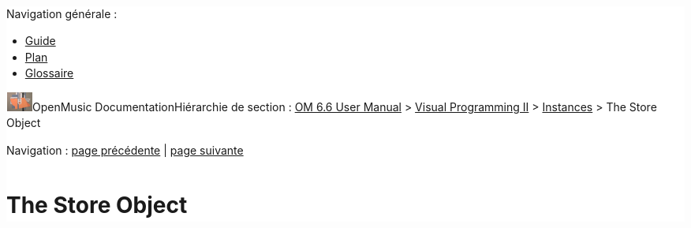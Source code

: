 <div id="tplf" class="tplPage">

<div id="tplh">

<span class="hidden">Navigation générale : </span>

  - [<span>Guide</span>](OM-Documentation.md)
  - [<span>Plan</span>](OM-Documentation_1.md)
  - [<span>Glossaire</span>](OM-Documentation_2.md)

</div>

<div id="tplt">

![empty.gif](../tplRes/page/empty.gif)![logoom1.png](../res/logoom1.png)<span class="tplTi">OpenMusic
Documentation</span><span class="sw_outStack_navRoot"><span class="hidden">Hiérarchie
de section : </span>[<span>OM 6.6 User
Manual</span>](OM-User-Manual.md)<span class="stkSep"> \>
</span>[<span>Visual Programming
II</span>](AdvancedVisualProgramming.md)<span class="stkSep"> \>
</span>[<span>Instances</span>](Instances.md)<span class="stkSep"> \>
</span><span class="stkSel_yes"><span>The Store
Object</span></span></span>

</div>

<div class="tplNav">

<span class="hidden">Navigation : </span>[<span>page
précédente</span>](SlotsBox.md "page précédente(Slots)")<span class="hidden">
| </span>[<span>page
suivante</span>](InterfaceBoxes.md "page suivante(Interface Boxes)")

</div>

<div id="tplc" class="tplc_out_yes">

<div style="text-align: center;">



</div>

<div class="headCo">

# <span>The Store Object</span>

<div class="headCo_co">

<div>

<div class="infobloc">

<div class="txt">

